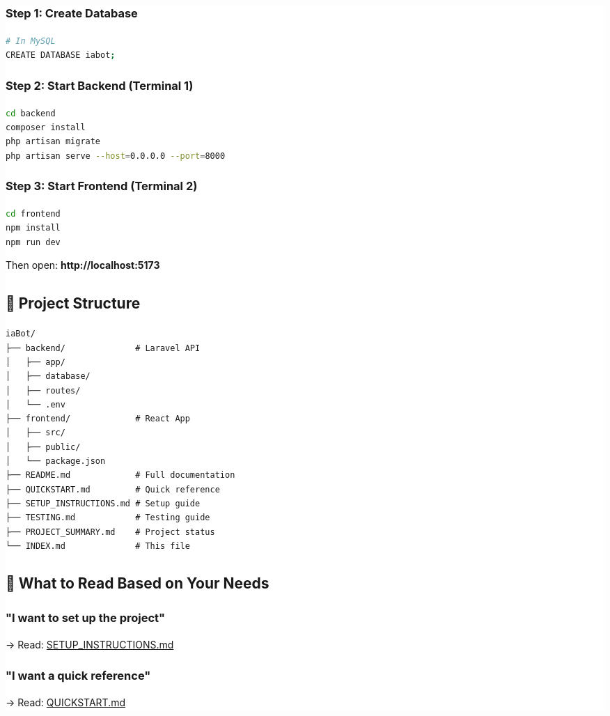 ### Step 1: Create Database
```bash
# In MySQL
CREATE DATABASE iabot;
```

### Step 2: Start Backend (Terminal 1)
```bash
cd backend
composer install
php artisan migrate
php artisan serve --host=0.0.0.0 --port=8000
```

### Step 3: Start Frontend (Terminal 2)
```bash
cd frontend
npm install
npm run dev
```

Then open: **http://localhost:5173**

## 📁 Project Structure

```
iaBot/
├── backend/              # Laravel API
│   ├── app/
│   ├── database/
│   ├── routes/
│   └── .env
├── frontend/             # React App
│   ├── src/
│   ├── public/
│   └── package.json
├── README.md             # Full documentation
├── QUICKSTART.md         # Quick reference
├── SETUP_INSTRUCTIONS.md # Setup guide
├── TESTING.md            # Testing guide
├── PROJECT_SUMMARY.md    # Project status
└── INDEX.md              # This file
```

## 🎯 What to Read Based on Your Needs

### "I want to set up the project"
→ Read: [SETUP_INSTRUCTIONS.md](SETUP_INSTRUCTIONS.md)

### "I want a quick reference"
→ Read: [QUICKSTART.md](QUICKSTART.md)
